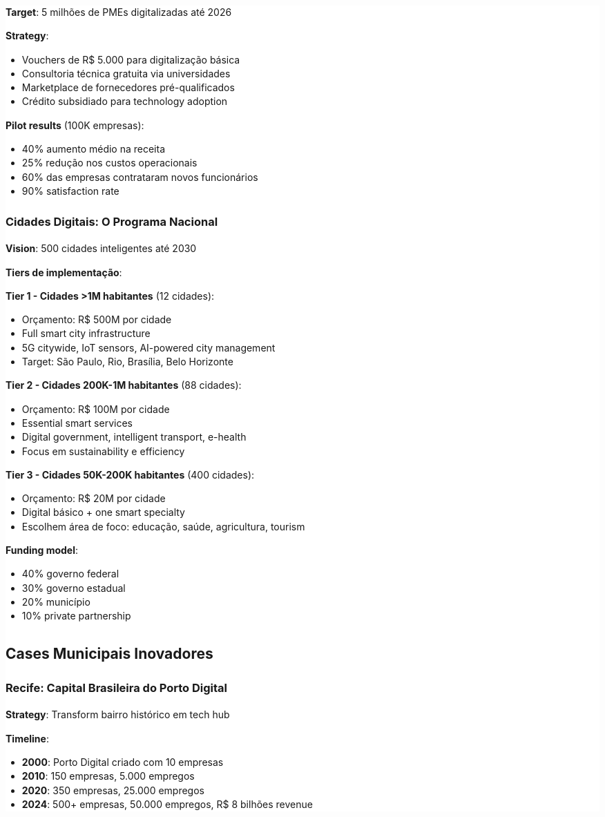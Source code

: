 **Target**: 5 milhões de PMEs digitalizadas até 2026

**Strategy**:
- Vouchers de R$ 5.000 para digitalização básica
- Consultoria técnica gratuita via universidades
- Marketplace de fornecedores pré-qualificados
- Crédito subsidiado para technology adoption

**Pilot results** (100K empresas):
- 40% aumento médio na receita
- 25% redução nos custos operacionais
- 60% das empresas contrataram novos funcionários  
- 90% satisfaction rate

### Cidades Digitais: O Programa Nacional

**Vision**: 500 cidades inteligentes até 2030

**Tiers de implementação**:

**Tier 1 - Cidades >1M habitantes** (12 cidades):
- Orçamento: R$ 500M por cidade
- Full smart city infrastructure
- 5G citywide, IoT sensors, AI-powered city management
- Target: São Paulo, Rio, Brasília, Belo Horizonte

**Tier 2 - Cidades 200K-1M habitantes** (88 cidades):
- Orçamento: R$ 100M por cidade  
- Essential smart services
- Digital government, intelligent transport, e-health
- Focus em sustainability e efficiency

**Tier 3 - Cidades 50K-200K habitantes** (400 cidades):
- Orçamento: R$ 20M por cidade
- Digital básico + one smart specialty
- Escolhem área de foco: educação, saúde, agricultura, tourism

**Funding model**:
- 40% governo federal
- 30% governo estadual  
- 20% município
- 10% private partnership

## Cases Municipais Inovadores

### Recife: Capital Brasileira do Porto Digital

**Strategy**: Transform bairro histórico em tech hub

**Timeline**:
- **2000**: Porto Digital criado com 10 empresas
- **2010**: 150 empresas, 5.000 empregos
- **2020**: 350 empresas, 25.000 empregos
- **2024**: 500+ empresas, 50.000 empregos, R$ 8 bilhões revenue
